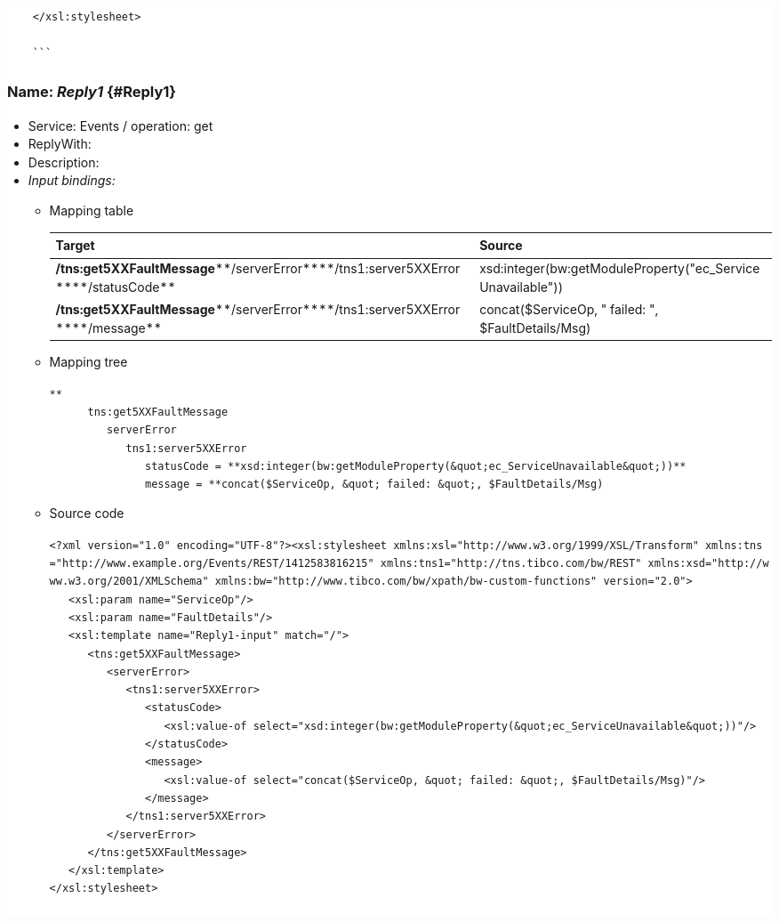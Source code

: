         </xsl:stylesheet>
        
        ```


### Name: ***Reply1*** {#Reply1}

-   Service: Events / operation: get
-   ReplyWith:
-   Description:
-   *Input bindings:*
    -   Mapping table

        |Target|Source|
        |------|------|
        |**/tns:get5XXFaultMessage****/serverError****/tns1:server5XXError****/statusCode**|xsd:integer\(bw:getModuleProperty\("ec\_ServiceUnavailable"\)\)|
        |**/tns:get5XXFaultMessage****/serverError****/tns1:server5XXError****/message**|concat\($ServiceOp, " failed: ", $FaultDetails/Msg\)|

    -   Mapping tree

        ```
        **
        	  tns:get5XXFaultMessage
        		 serverError
        			tns1:server5XXError
        			   statusCode = **xsd:integer(bw:getModuleProperty(&quot;ec_ServiceUnavailable&quot;))**
        			   message = **concat($ServiceOp, &quot; failed: &quot;, $FaultDetails/Msg)
        ```

    -   Source code

        ```
        <?xml version="1.0" encoding="UTF-8"?><xsl:stylesheet xmlns:xsl="http://www.w3.org/1999/XSL/Transform" xmlns:tns="http://www.example.org/Events/REST/1412583816215" xmlns:tns1="http://tns.tibco.com/bw/REST" xmlns:xsd="http://www.w3.org/2001/XMLSchema" xmlns:bw="http://www.tibco.com/bw/xpath/bw-custom-functions" version="2.0">
           <xsl:param name="ServiceOp"/>
           <xsl:param name="FaultDetails"/>
           <xsl:template name="Reply1-input" match="/">
              <tns:get5XXFaultMessage>
                 <serverError>
                    <tns1:server5XXError>
                       <statusCode>
                          <xsl:value-of select="xsd:integer(bw:getModuleProperty(&quot;ec_ServiceUnavailable&quot;))"/>
                       </statusCode>
                       <message>
                          <xsl:value-of select="concat($ServiceOp, &quot; failed: &quot;, $FaultDetails/Msg)"/>
                       </message>
                    </tns1:server5XXError>
                 </serverError>
              </tns:get5XXFaultMessage>
           </xsl:template>
        </xsl:stylesheet>
        